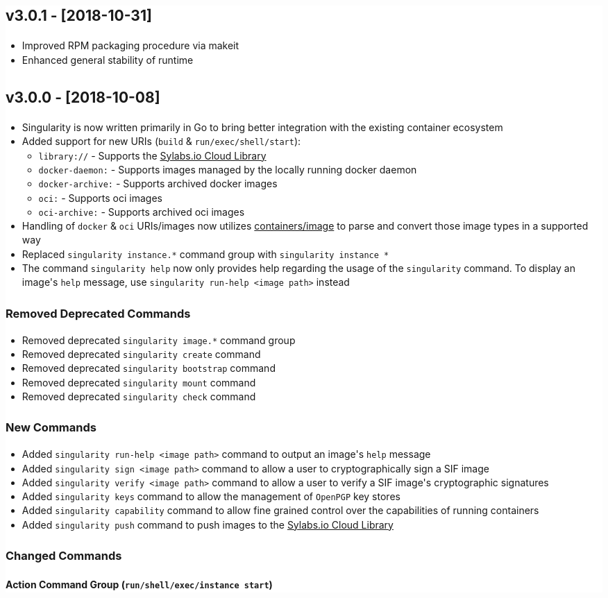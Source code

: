 ## v3.0.1 - \[2018-10-31\]

- Improved RPM packaging procedure via makeit
- Enhanced general stability of runtime

## v3.0.0 - \[2018-10-08\]

- Singularity is now written primarily in Go to bring better integration with
  the existing container ecosystem
- Added support for new URIs (`build` & `run/exec/shell/start`):
  - `library://` - Supports the
    [Sylabs.io Cloud Library](https://cloud.sylabs.io/library)
  - `docker-daemon:` - Supports images managed by the locally running docker
    daemon
  - `docker-archive:` - Supports archived docker images
  - `oci:` - Supports oci images
  - `oci-archive:` - Supports archived oci images
- Handling of `docker` & `oci` URIs/images now utilizes
  [containers/image](https://github.com/containers/image) to parse and convert
  those image types in a supported way
- Replaced `singularity instance.*` command group with `singularity instance *`
- The command `singularity help` now only provides help regarding the usage of
  the `singularity` command. To display an image's `help` message, use
  `singularity run-help <image path>` instead

### Removed Deprecated Commands

- Removed deprecated `singularity image.*` command group
- Removed deprecated `singularity create` command
- Removed deprecated `singularity bootstrap` command
- Removed deprecated `singularity mount` command
- Removed deprecated `singularity check` command

### New Commands

- Added `singularity run-help <image path>` command to output an image's `help`
  message
- Added `singularity sign <image path>` command to allow a user to
  cryptographically sign a SIF image
- Added `singularity verify <image path>` command to allow a user to verify a
  SIF image's cryptographic signatures
- Added `singularity keys` command to allow the management of `OpenPGP` key
  stores
- Added `singularity capability` command to allow fine grained control over the
  capabilities of running containers
- Added `singularity push` command to push images to the
  [Sylabs.io Cloud Library](https://cloud.sylabs.io/library)

### Changed Commands

#### Action Command Group (`run/shell/exec/instance start`)
